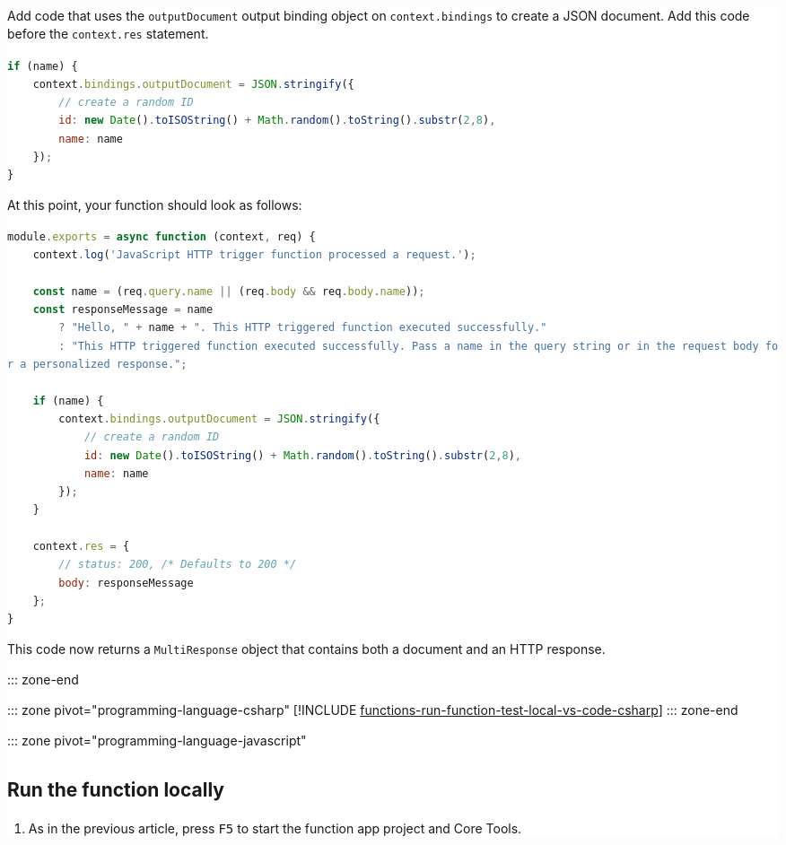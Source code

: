 Add code that uses the `outputDocument` output binding object on `context.bindings` to create a JSON document. Add this code before the `context.res` statement.

```javascript
if (name) {
    context.bindings.outputDocument = JSON.stringify({
        // create a random ID
        id: new Date().toISOString() + Math.random().toString().substr(2,8),
        name: name
    });
}
```

At this point, your function should look as follows:

```javascript
module.exports = async function (context, req) {
    context.log('JavaScript HTTP trigger function processed a request.');

    const name = (req.query.name || (req.body && req.body.name));
    const responseMessage = name
        ? "Hello, " + name + ". This HTTP triggered function executed successfully."
        : "This HTTP triggered function executed successfully. Pass a name in the query string or in the request body for a personalized response.";

    if (name) {
        context.bindings.outputDocument = JSON.stringify({
            // create a random ID
            id: new Date().toISOString() + Math.random().toString().substr(2,8),
            name: name
        });
    }

    context.res = {
        // status: 200, /* Defaults to 200 */
        body: responseMessage
    };
}
```

This code now returns a `MultiResponse` object that contains both a document and an HTTP response.

::: zone-end  

::: zone pivot="programming-language-csharp"
[!INCLUDE [functions-run-function-test-local-vs-code-csharp](../../includes/functions-run-function-test-local-vs-code-csharp.md)]
::: zone-end

::: zone pivot="programming-language-javascript"
## Run the function locally

1. As in the previous article, press <kbd>F5</kbd> to start the function app project and Core Tools. 
